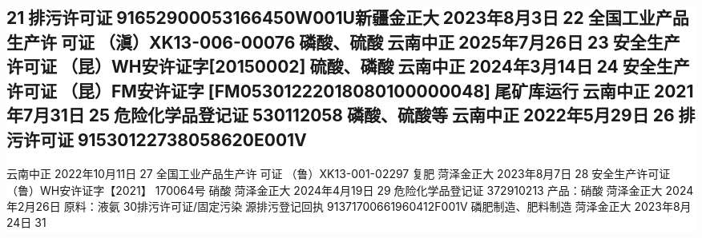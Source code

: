 21
排污许可证
91652900053166450W001U新疆金正大
2023年8月3日
22
全国工业产品生产许
可证
（滇）XK13-006-00076
磷酸、硫酸
云南中正
2025年7月26日
23
安全生产许可证
（昆）WH安许证字[20150002]
硫酸、磷酸
云南中正
2024年3月14日
24
安全生产许可证
（昆）FM安许证字
[FM05301222018080100000048]
尾矿库运行
云南中正
2021年7月31日
25
危险化学品登记证
530112058
磷酸、硫酸等
云南中正
2022年5月29日
26
排污许可证
91530122738058620E001V
-
云南中正
2022年10月11日
27
全国工业产品生产许
可证
（鲁）XK13-001-02297
复肥
菏泽金正大
2023年8月7日
28
安全生产许可证
（鲁）WH安许证字【2021】
170064号
硝酸
菏泽金正大
2024年4月19日
29
危险化学品登记证
372910213
产品：硝酸
菏泽金正大
2024年2月26日
原料：液氨
30排污许可证/固定污染
源排污登记回执
91371700661960412F001V
磷肥制造、肥料制造
菏泽金正大
2023年8月24日
31